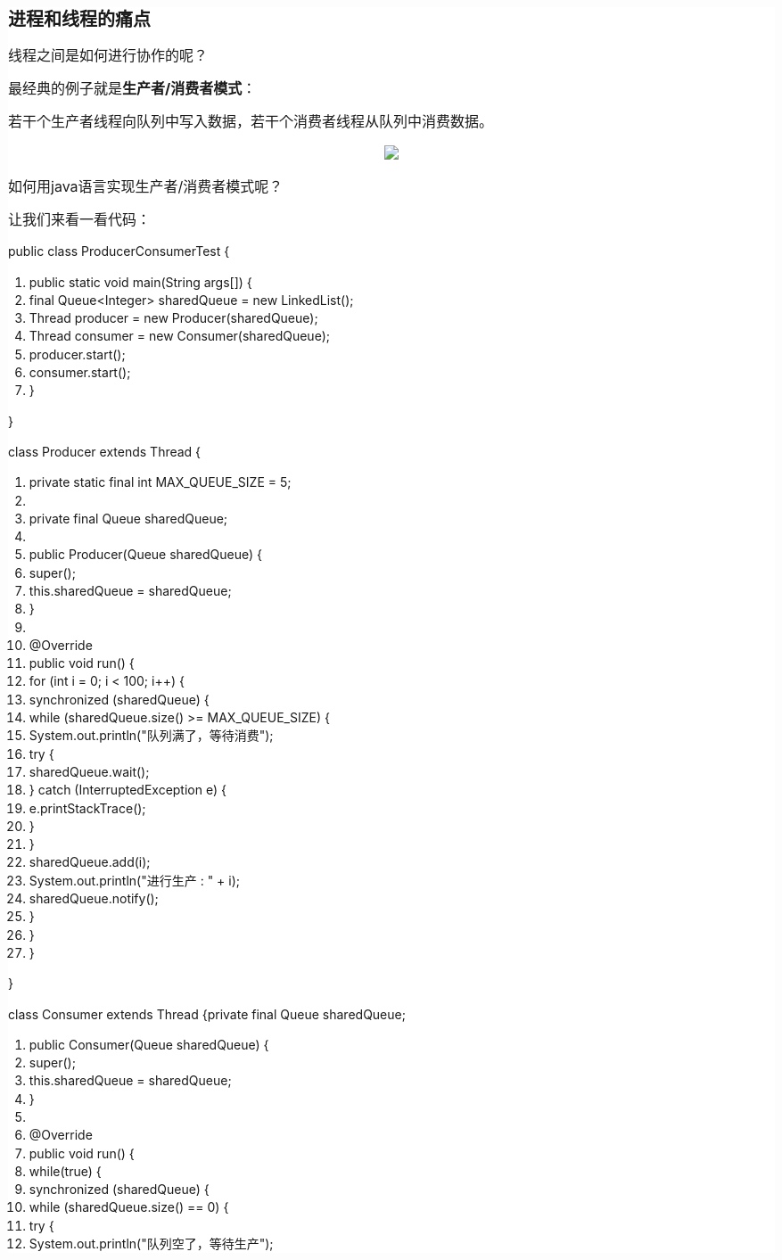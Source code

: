 <p><strong><span style="font-size: 20px;">进程和线程的痛点</span></strong></p> 
<p><span style="font-size: 16px;">线程之间是如何进行协作的呢？</span></p> 
<p><span style="font-size: 16px;">最经典的例子就是<strong>生产者/消费者模式</strong>：</span></p> 
<p><span style="font-size: 16px;">若干个生产者线程向队列中写入数据，若干个消费者线程从队列中消费数据。</span></p> 
<p style="text-align: center;"><img src="http://5b0988e595225.cdn.sohucs.com/images/20180622/a83040de2d0b491e9e445d981870099a.png"></p> 
<p><span style="font-size: 16px;">如何用java语言实现生产者/消费者模式呢？</span></p> 
<p><span style="font-size: 16px;">让我们来看一看代码：</span></p> 
<p>public class ProducerConsumerTest {</p> 
<ol> 
 <li>public static void main(String args[]) {</li> 
 <li>final Queue&lt;Integer&gt; sharedQueue = new LinkedList();</li> 
 <li>Thread producer = new Producer(sharedQueue);</li> 
 <li>Thread consumer = new Consumer(sharedQueue);</li> 
 <li>producer.start();</li> 
 <li>consumer.start();</li> 
 <li>}</li> 
</ol> 
<p>}</p> 
<p>class Producer extends Thread {</p> 
<ol> 
 <li>private static final int MAX_QUEUE_SIZE = 5;</li> 
 <li></li> 
 <li>private final Queue sharedQueue;</li> 
 <li></li> 
 <li>public Producer(Queue sharedQueue) {</li> 
 <li>super();</li> 
 <li>this.sharedQueue = sharedQueue;</li> 
 <li>}</li> 
 <li></li> 
 <li>@Override</li> 
 <li>public void run() {</li> 
 <li>for (int i = 0; i &lt; 100; i++) {</li> 
 <li>synchronized (sharedQueue) {</li> 
 <li>while (sharedQueue.size() &gt;= MAX_QUEUE_SIZE) {</li> 
 <li>System.out.println("队列满了，等待消费");</li> 
 <li>try {</li> 
 <li>sharedQueue.wait();</li> 
 <li>} catch (InterruptedException e) {</li> 
 <li>e.printStackTrace();</li> 
 <li>}</li> 
 <li>}</li> 
 <li>sharedQueue.add(i);</li> 
 <li>System.out.println("进行生产 : " + i);</li> 
 <li>sharedQueue.notify();</li> 
 <li>}</li> 
 <li>}</li> 
 <li>}</li> 
</ol> 
<p>}</p> 
<p>class Consumer extends Thread {private final Queue sharedQueue; </p> 
<ol> 
 <li>public Consumer(Queue sharedQueue) {</li> 
 <li>super();</li> 
 <li>this.sharedQueue = sharedQueue;</li> 
 <li>}</li> 
 <li></li> 
 <li>@Override</li> 
 <li>public void run() {</li> 
 <li>while(true) {</li> 
 <li>synchronized (sharedQueue) {</li> 
 <li>while (sharedQueue.size() == 0) {</li> 
 <li>try {</li> 
 <li>System.out.println("队列空了，等待生产");</li> 